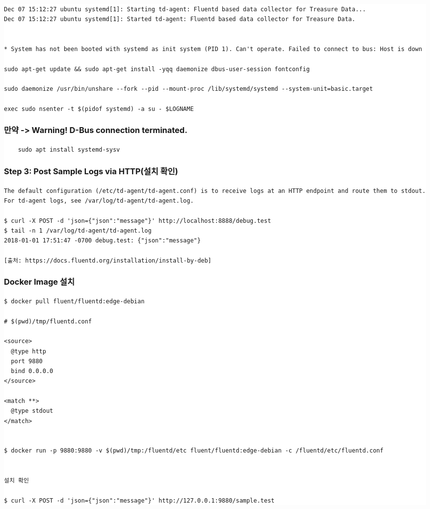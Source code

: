     Dec 07 15:12:27 ubuntu systemd[1]: Starting td-agent: Fluentd based data collector for Treasure Data...
    Dec 07 15:12:27 ubuntu systemd[1]: Started td-agent: Fluentd based data collector for Treasure Data.
     
     
    * System has not been booted with systemd as init system (PID 1). Can't operate. Failed to connect to bus: Host is down
    
    sudo apt-get update && sudo apt-get install -yqq daemonize dbus-user-session fontconfig

    sudo daemonize /usr/bin/unshare --fork --pid --mount-proc /lib/systemd/systemd --system-unit=basic.target

    exec sudo nsenter -t $(pidof systemd) -a su - $LOGNAME
    
    
### 만약 -> Warning! D-Bus connection terminated.

        sudo apt install systemd-sysv
     



### Step 3: Post Sample Logs via HTTP(설치 확인)

    The default configuration (/etc/td-agent/td-agent.conf) is to receive logs at an HTTP endpoint and route them to stdout. For td-agent logs, see /var/log/td-agent/td-agent.log.

    $ curl -X POST -d 'json={"json":"message"}' http://localhost:8888/debug.test
    $ tail -n 1 /var/log/td-agent/td-agent.log
    2018-01-01 17:51:47 -0700 debug.test: {"json":"message"}
    
    [출처: https://docs.fluentd.org/installation/install-by-deb]
    
### Docker Image 설치

    $ docker pull fluent/fluentd:edge-debian
    
    # $(pwd)/tmp/fluentd.conf

    <source>
      @type http
      port 9880
      bind 0.0.0.0
    </source>

    <match **>
      @type stdout
    </match>


    $ docker run -p 9880:9880 -v $(pwd)/tmp:/fluentd/etc fluent/fluentd:edge-debian -c /fluentd/etc/fluentd.conf
    
    
    설치 확인
    
    $ curl -X POST -d 'json={"json":"message"}' http://127.0.0.1:9880/sample.test
    